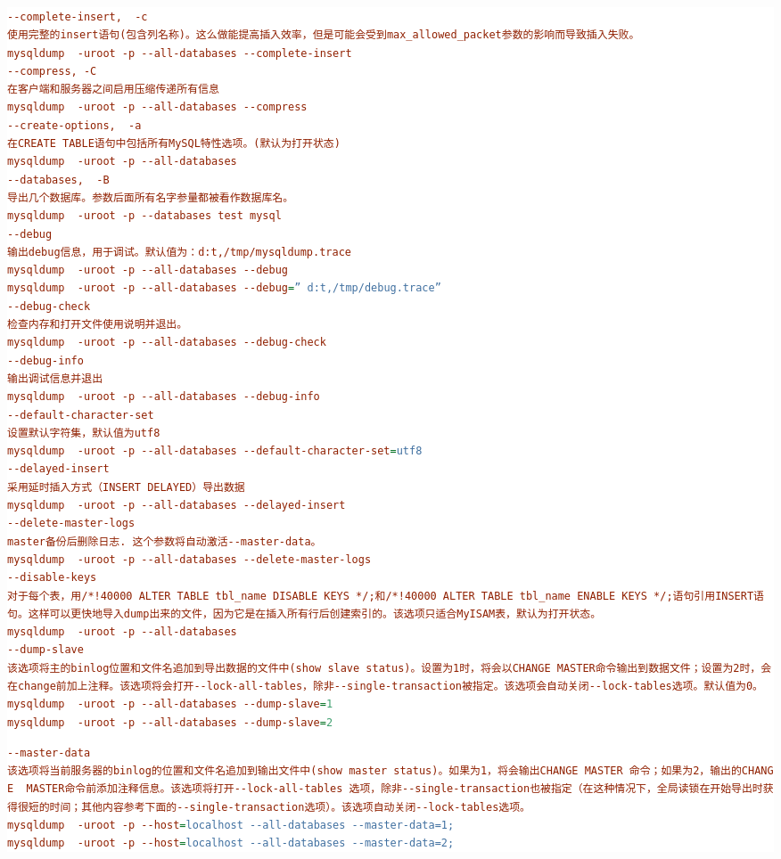 ```ini
--complete-insert,  -c
使用完整的insert语句(包含列名称)。这么做能提高插入效率，但是可能会受到max_allowed_packet参数的影响而导致插入失败。
mysqldump  -uroot -p --all-databases --complete-insert
--compress, -C
在客户端和服务器之间启用压缩传递所有信息
mysqldump  -uroot -p --all-databases --compress
--create-options,  -a
在CREATE TABLE语句中包括所有MySQL特性选项。(默认为打开状态)
mysqldump  -uroot -p --all-databases
--databases,  -B
导出几个数据库。参数后面所有名字参量都被看作数据库名。
mysqldump  -uroot -p --databases test mysql
--debug
输出debug信息，用于调试。默认值为：d:t,/tmp/mysqldump.trace
mysqldump  -uroot -p --all-databases --debug
mysqldump  -uroot -p --all-databases --debug=” d:t,/tmp/debug.trace”
--debug-check
检查内存和打开文件使用说明并退出。
mysqldump  -uroot -p --all-databases --debug-check
--debug-info
输出调试信息并退出
mysqldump  -uroot -p --all-databases --debug-info
--default-character-set
设置默认字符集，默认值为utf8
mysqldump  -uroot -p --all-databases --default-character-set=utf8
--delayed-insert
采用延时插入方式（INSERT DELAYED）导出数据
mysqldump  -uroot -p --all-databases --delayed-insert
--delete-master-logs
master备份后删除日志. 这个参数将自动激活--master-data。
mysqldump  -uroot -p --all-databases --delete-master-logs
--disable-keys
对于每个表，用/*!40000 ALTER TABLE tbl_name DISABLE KEYS */;和/*!40000 ALTER TABLE tbl_name ENABLE KEYS */;语句引用INSERT语句。这样可以更快地导入dump出来的文件，因为它是在插入所有行后创建索引的。该选项只适合MyISAM表，默认为打开状态。
mysqldump  -uroot -p --all-databases 
--dump-slave
该选项将主的binlog位置和文件名追加到导出数据的文件中(show slave status)。设置为1时，将会以CHANGE MASTER命令输出到数据文件；设置为2时，会在change前加上注释。该选项将会打开--lock-all-tables，除非--single-transaction被指定。该选项会自动关闭--lock-tables选项。默认值为0。
mysqldump  -uroot -p --all-databases --dump-slave=1
mysqldump  -uroot -p --all-databases --dump-slave=2
```



```ini
--master-data
该选项将当前服务器的binlog的位置和文件名追加到输出文件中(show master status)。如果为1，将会输出CHANGE MASTER 命令；如果为2，输出的CHANGE  MASTER命令前添加注释信息。该选项将打开--lock-all-tables 选项，除非--single-transaction也被指定（在这种情况下，全局读锁在开始导出时获得很短的时间；其他内容参考下面的--single-transaction选项）。该选项自动关闭--lock-tables选项。
mysqldump  -uroot -p --host=localhost --all-databases --master-data=1;
mysqldump  -uroot -p --host=localhost --all-databases --master-data=2;
```
